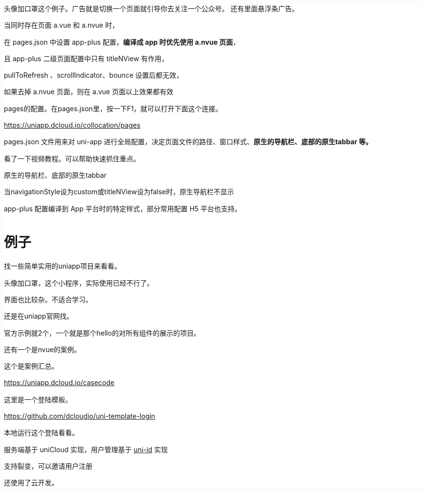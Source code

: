 
头像加口罩这个例子。广告就是切换一个页面就引导你去关注一个公众号。
还有里面悬浮条广告。



当同时存在页面 a.vue 和 a.nvue 时， 

在 pages.json 中设置 app-plus 配置，**编译成 app 时优先使用 a.nvue 页面**，

且 app-plus 二级页面配置中只有 titleNView 有作用，

pullToRefresh 、scrollIndicator、bounce 设置后都无效，

如果去掉 a.nvue 页面，则在 a.vue 页面以上效果都有效



pages的配置。在pages.json里，按一下F1，就可以打开下面这个连接。

https://uniapp.dcloud.io/collocation/pages

pages.json 文件用来对 uni-app 进行全局配置，决定页面文件的路径、窗口样式、**原生的导航栏、底部的原生tabbar 等。**



看了一下视频教程。可以帮助快速抓住重点。

原生的导航栏、底部的原生tabbar



当navigationStyle设为custom或titleNView设为false时，原生导航栏不显示

app-plus
配置编译到 App 平台时的特定样式，部分常用配置 H5 平台也支持。

# 例子

找一些简单实用的uniapp项目来看看。

头像加口罩，这个小程序，实际使用已经不行了。

界面也比较杂。不适合学习。

还是在uniapp官网找。

官方示例就2个，一个就是那个hello的对所有组件的展示的项目。

还有一个是nvue的案例。

这个是案例汇总。

https://uniapp.dcloud.io/casecode

这里是一个登陆模板。

https://github.com/dcloudio/uni-template-login

本地运行这个登陆看看。

服务端基于 uniCloud 实现，用户管理基于 [uni-id](https://uniapp.dcloud.net.cn/uniCloud/uni-id) 实现

支持裂变，可以邀请用户注册

还使用了云开发。
